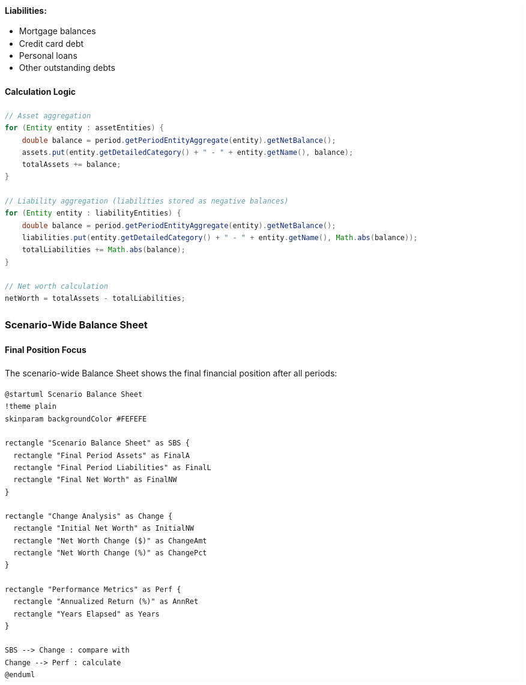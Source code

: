 **Liabilities:**
- Mortgage balances
- Credit card debt
- Personal loans
- Other outstanding debts

#### Calculation Logic

```java
// Asset aggregation
for (Entity entity : assetEntities) {
    double balance = period.getPeriodEntityAggregate(entity).getNetBalance();
    assets.put(entity.getDetailedCategory() + " - " + entity.getName(), balance);
    totalAssets += balance;
}

// Liability aggregation (liabilities stored as negative balances)
for (Entity entity : liabilityEntities) {
    double balance = period.getPeriodEntityAggregate(entity).getNetBalance();
    liabilities.put(entity.getDetailedCategory() + " - " + entity.getName(), Math.abs(balance));
    totalLiabilities += Math.abs(balance);
}

// Net worth calculation
netWorth = totalAssets - totalLiabilities;
```

### Scenario-Wide Balance Sheet

#### Final Position Focus

The scenario-wide Balance Sheet shows the final financial position after all periods:

```plantuml
@startuml Scenario Balance Sheet
!theme plain
skinparam backgroundColor #FEFEFE

rectangle "Scenario Balance Sheet" as SBS {
  rectangle "Final Period Assets" as FinalA
  rectangle "Final Period Liabilities" as FinalL
  rectangle "Final Net Worth" as FinalNW
}

rectangle "Change Analysis" as Change {
  rectangle "Initial Net Worth" as InitialNW
  rectangle "Net Worth Change ($)" as ChangeAmt
  rectangle "Net Worth Change (%)" as ChangePct
}

rectangle "Performance Metrics" as Perf {
  rectangle "Annualized Return (%)" as AnnRet
  rectangle "Years Elapsed" as Years
}

SBS --> Change : compare with
Change --> Perf : calculate
@enduml
```

